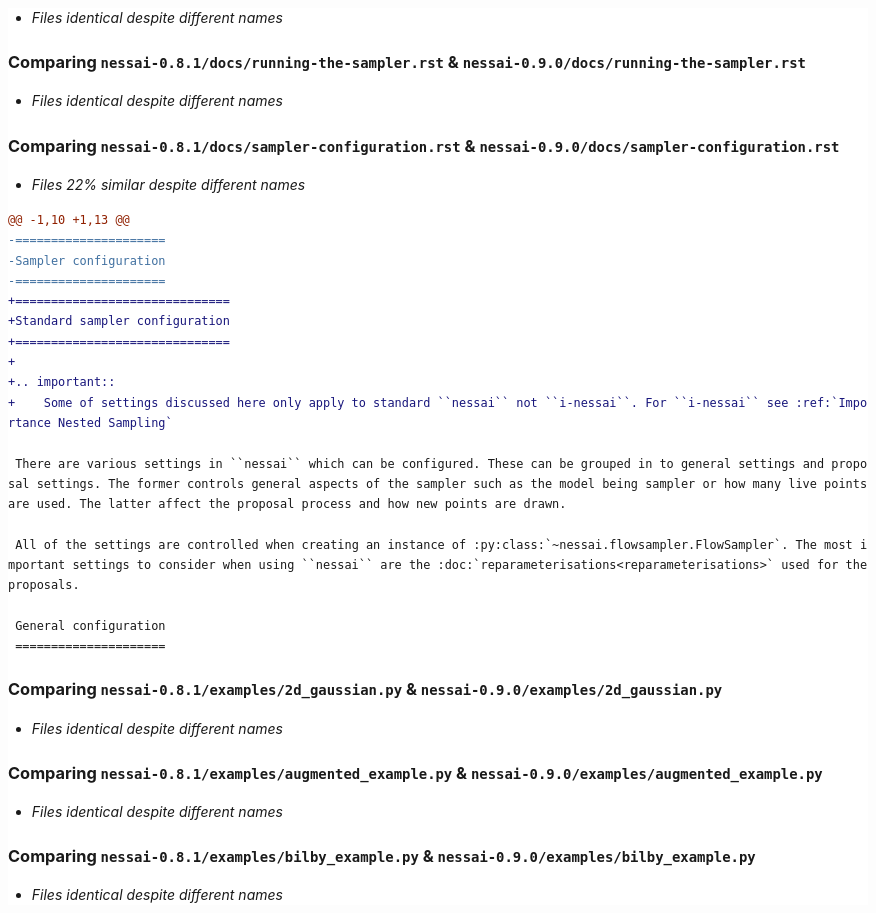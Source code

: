  * *Files identical despite different names*

### Comparing `nessai-0.8.1/docs/running-the-sampler.rst` & `nessai-0.9.0/docs/running-the-sampler.rst`

 * *Files identical despite different names*

### Comparing `nessai-0.8.1/docs/sampler-configuration.rst` & `nessai-0.9.0/docs/sampler-configuration.rst`

 * *Files 22% similar despite different names*

```diff
@@ -1,10 +1,13 @@
-=====================
-Sampler configuration
-=====================
+==============================
+Standard sampler configuration
+==============================
+
+.. important::
+    Some of settings discussed here only apply to standard ``nessai`` not ``i-nessai``. For ``i-nessai`` see :ref:`Importance Nested Sampling`
 
 There are various settings in ``nessai`` which can be configured. These can be grouped in to general settings and proposal settings. The former controls general aspects of the sampler such as the model being sampler or how many live points are used. The latter affect the proposal process and how new points are drawn.
 
 All of the settings are controlled when creating an instance of :py:class:`~nessai.flowsampler.FlowSampler`. The most important settings to consider when using ``nessai`` are the :doc:`reparameterisations<reparameterisations>` used for the proposals.
 
 General configuration
 =====================
```

### Comparing `nessai-0.8.1/examples/2d_gaussian.py` & `nessai-0.9.0/examples/2d_gaussian.py`

 * *Files identical despite different names*

### Comparing `nessai-0.8.1/examples/augmented_example.py` & `nessai-0.9.0/examples/augmented_example.py`

 * *Files identical despite different names*

### Comparing `nessai-0.8.1/examples/bilby_example.py` & `nessai-0.9.0/examples/bilby_example.py`

 * *Files identical despite different names*
